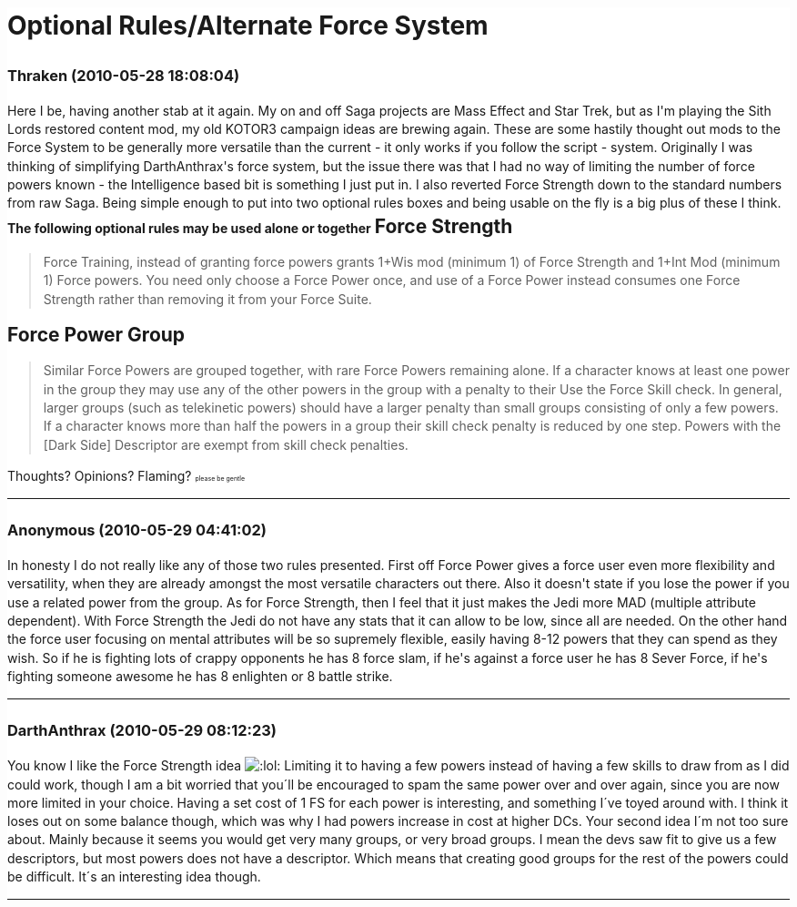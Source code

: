 # Optional Rules/Alternate Force System

### **Thraken** (2010-05-28 18:08:04)

Here I be, having another stab at it again. My on and off Saga projects are Mass Effect and Star Trek, but as I'm playing the Sith Lords restored content mod, my old KOTOR3 campaign ideas are brewing again.
These are some hastily thought out mods to the Force System to be generally more versatile than the current - it only works if you follow the script - system. Originally I was thinking of simplifying DarthAnthrax's force system, but the issue there was that I had no way of limiting the number of force powers known - the Intelligence based bit is something I just put in. I also reverted Force Strength down to the standard numbers from raw Saga. Being simple enough to put into two optional rules boxes and being usable on the fly is a big plus of these I think.
**The following optional rules may be used alone or together**
<span style="font-size: 1.50em;">**Force Strength**</span>
> Force Training, instead of granting force powers grants 1+Wis mod (minimum 1) of Force Strength and 1+Int Mod (minimum 1) Force powers. You need only choose a Force Power once, and use of a Force Power instead consumes one Force Strength rather than removing it from your Force Suite.

<span style="font-size: 1.50em;">**Force Power Group**</span>
> Similar Force Powers are grouped together, with rare Force Powers remaining alone. If a character knows at least one power in the group they may use any of the other powers in the group with a penalty to their Use the Force Skill check. In general, larger groups (such as telekinetic powers) should have a larger penalty than small groups consisting of only a few powers. If a character knows more than half the powers in a group their skill check penalty is reduced by one step. Powers with the [Dark Side] Descriptor are exempt from skill check penalties.

Thoughts? Opinions? Flaming? <span style="font-size: 0.50em;">please be gentle</span>

---

### **Anonymous** (2010-05-29 04:41:02)

In honesty I do not really like any of those two rules presented.
First off Force Power gives a force user even more flexibility and versatility, when they are already amongst the most versatile characters out there. Also it doesn't state if you lose the power if you use a related power from the group.
As for Force Strength, then I feel that it just makes the Jedi more MAD (multiple attribute dependent). With Force Strength the Jedi do not have any stats that it can allow to be low, since all are needed. On the other hand the force user focusing on mental attributes will be so supremely flexible, easily having 8-12 powers that they can spend as they wish. So if he is fighting lots of crappy opponents he has 8 force slam, if he's against a force user he has 8 Sever Force, if he's fighting someone awesome he has 8 enlighten or 8 battle strike.

---

### **DarthAnthrax** (2010-05-29 08:12:23)

You know I like the Force Strength idea ![:lol:](https://i.ibb.co/4wBjw6T4/icon-lol.gif) Limiting it to having a few powers instead of having a few skills to draw from as I did could work, though I am a bit worried that you´ll be encouraged to spam the same power over and over again, since you are now more limited in your choice. Having a set cost of 1 FS for each power is interesting, and something I´ve toyed around with. I think it loses out on some balance though, which was why I had powers increase in cost at higher DCs.
Your second idea I´m not too sure about. Mainly because it seems you would get very many groups, or very broad groups. I mean the devs saw fit to give us a few descriptors, but most powers does not have a descriptor. Which means that creating good groups for the rest of the powers could be difficult. It´s an interesting idea though.

---